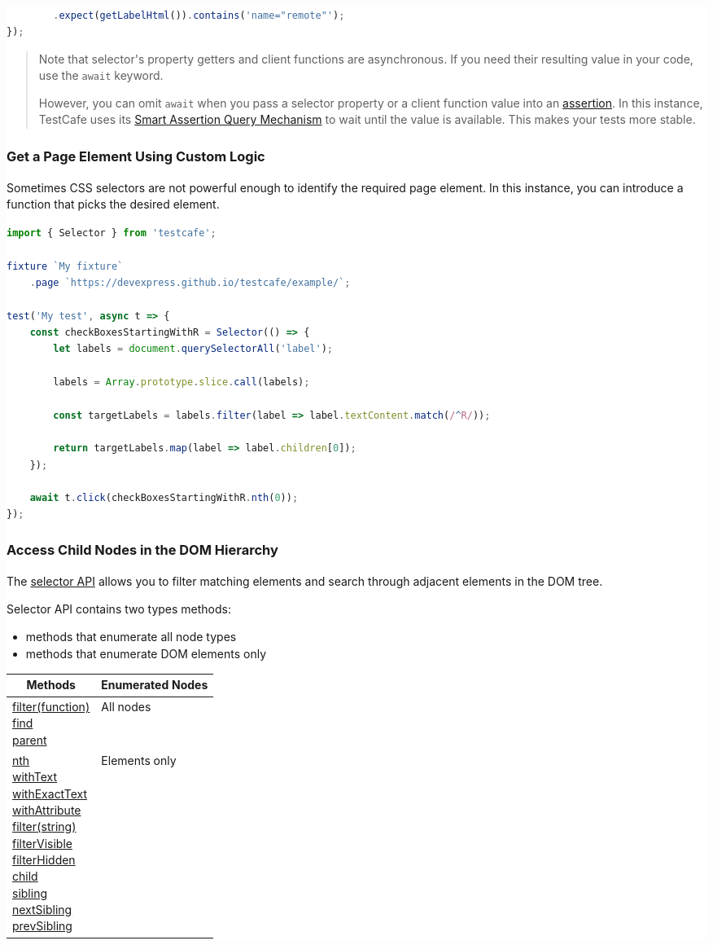 ```js
        .expect(getLabelHtml()).contains('name="remote"');
});
```

> Note that selector's property getters and client functions are asynchronous. If you need their resulting value in your code, use the `await` keyword.
>
> However, you can omit `await` when you pass a selector property or a client function value into an [assertion](assert.md). In this instance, TestCafe uses its [Smart Assertion Query Mechanism](assert.md#smart-assertion-query-mechanism) to wait until the value is available. This makes your tests more stable.

### Get a Page Element Using Custom Logic

Sometimes CSS selectors are not powerful enough to identify the required page element.
In this instance, you can introduce a function that picks the desired element.

```js
import { Selector } from 'testcafe';

fixture `My fixture`
    .page `https://devexpress.github.io/testcafe/example/`;

test('My test', async t => {
    const checkBoxesStartingWithR = Selector(() => {
        let labels = document.querySelectorAll('label');

        labels = Array.prototype.slice.call(labels);

        const targetLabels = labels.filter(label => label.textContent.match(/^R/));

        return targetLabels.map(label => label.children[0]);
    });

    await t.click(checkBoxesStartingWithR.nth(0));
});
```

### Access Child Nodes in the DOM Hierarchy

The [selector API](#member-tables) allows you to filter matching elements and search through adjacent elements in the DOM tree.

Selector API contains two types methods:

* methods that enumerate all node types
* methods that enumerate DOM elements only


Methods                                                | Enumerated Nodes
------------------------------------------------------ | -------
[filter(function)](../../reference/test-api/selector/filter.md)<br/>[find](../../reference/test-api/selector/find.md)<br/>[parent](../../reference/test-api/selector/parent.md) | All nodes
[nth](../../reference/test-api/selector/nth.md)<br/>[withText](../../reference/test-api/selector/withtext.md)<br/>[withExactText](../../reference/test-api/selector/withexacttext.md)<br/>[withAttribute](../../reference/test-api/selector/withattribute.md)<br/>[filter(string)](../../reference/test-api/selector/filter.md)<br/>[filterVisible](../../reference/test-api/selector/filtervisible.md)<br/>[filterHidden](../../reference/test-api/selector/filterhidden.md)<br/>[child](../../reference/test-api/selector/child.md)<br/>[sibling](../../reference/test-api/selector/sibling.md)<br/>[nextSibling](../../reference/test-api/selector/nextsibling.md)<br/>[prevSibling](../../reference/test-api/selector/prevsibling.md) | Elements only
